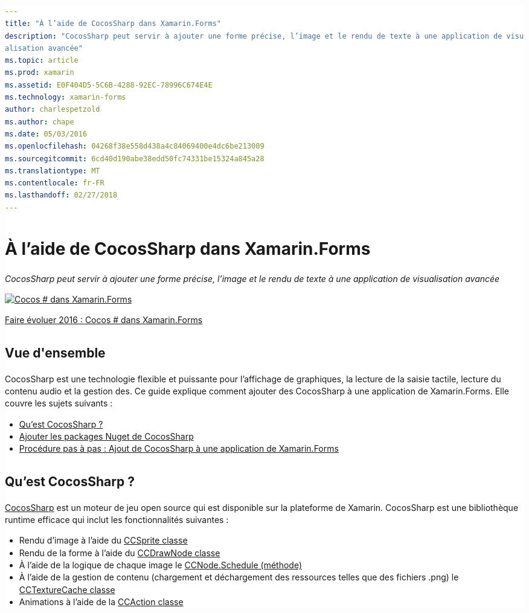 ```yaml
---
title: "À l’aide de CocosSharp dans Xamarin.Forms"
description: "CocosSharp peut servir à ajouter une forme précise, l’image et le rendu de texte à une application de visualisation avancée"
ms.topic: article
ms.prod: xamarin
ms.assetid: E0F404D5-5C6B-4288-92EC-78996C674E4E
ms.technology: xamarin-forms
author: charlespetzold
ms.author: chape
ms.date: 05/03/2016
ms.openlocfilehash: 04268f38e558d438a4c84069400e4dc6be213009
ms.sourcegitcommit: 6cd40d190abe38edd50fc74331be15324a845a28
ms.translationtype: MT
ms.contentlocale: fr-FR
ms.lasthandoff: 02/27/2018
---
```

# <a name="using-cocossharp-in-xamarinforms"></a>À l’aide de CocosSharp dans Xamarin.Forms

_CocosSharp peut servir à ajouter une forme précise, l’image et le rendu de texte à une application de visualisation avancée_

[ ![Cocos # dans Xamarin.Forms](cocossharp-images/evolve-mike-cocossharp-sml.png "CocosSharp dans Xamarin.Forms")](https://evolve.xamarin.com/session/56e210d1bad314273ca4d81e)

[Faire évoluer 2016 : Cocos # dans Xamarin.Forms](https://evolve.xamarin.com/session/56e210d1bad314273ca4d81e)

## <a name="overview"></a>Vue d'ensemble

CocosSharp est une technologie flexible et puissante pour l’affichage de graphiques, la lecture de la saisie tactile, lecture du contenu audio et la gestion des. Ce guide explique comment ajouter des CocosSharp à une application de Xamarin.Forms. Elle couvre les sujets suivants :

* [Qu’est CocosSharp ?](#what)
* [Ajouter les packages Nuget de CocosSharp](#nuget)
* [Procédure pas à pas : Ajout de CocosSharp à une application de Xamarin.Forms](#add)

<a name="what" />

## <a name="what-is-cocossharp"></a>Qu’est CocosSharp ?

[CocosSharp](~/graphics-games/cocossharp/index.md) est un moteur de jeu open source qui est disponible sur la plateforme de Xamarin.
CocosSharp est une bibliothèque runtime efficace qui inclut les fonctionnalités suivantes :

* Rendu d’image à l’aide du [CCSprite classe](https://developer.xamarin.com/api/type/CocosSharp.CCSprite/)
* Rendu de la forme à l’aide du [CCDrawNode classe](https://developer.xamarin.com/api/type/CocosSharp.CCDrawNode/)
* À l’aide de la logique de chaque image le [CCNode.Schedule (méthode)](https://developer.xamarin.com/api/member/CocosSharp.CCNode.Schedule/p/System.Action%7BSystem.Single%7D/)
* À l’aide de la gestion de contenu (chargement et déchargement des ressources telles que des fichiers .png) le [CCTextureCache classe](https://developer.xamarin.com/api/type/CocosSharp.CCTextureCache/)
* Animations à l’aide de la [CCAction classe](https://developer.xamarin.com/api/type/CocosSharp.CCAction/)
